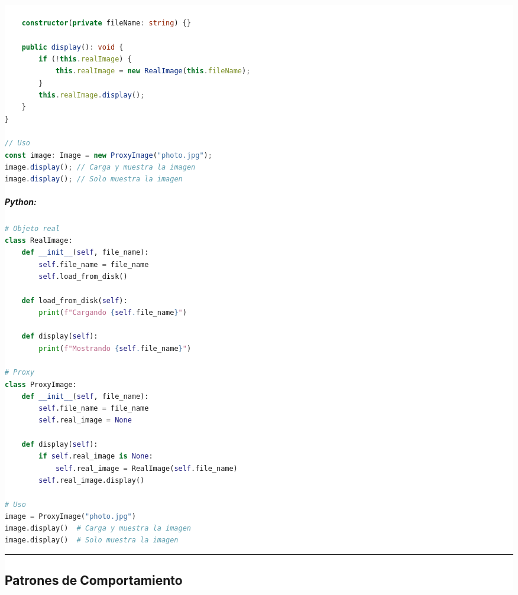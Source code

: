 ```typescript

    constructor(private fileName: string) {}

    public display(): void {
        if (!this.realImage) {
            this.realImage = new RealImage(this.fileName);
        }
        this.realImage.display();
    }
}

// Uso
const image: Image = new ProxyImage("photo.jpg");
image.display(); // Carga y muestra la imagen
image.display(); // Solo muestra la imagen
```

##### **Python**:
```python
# Objeto real
class RealImage:
    def __init__(self, file_name):
        self.file_name = file_name
        self.load_from_disk()

    def load_from_disk(self):
        print(f"Cargando {self.file_name}")

    def display(self):
        print(f"Mostrando {self.file_name}")

# Proxy
class ProxyImage:
    def __init__(self, file_name):
        self.file_name = file_name
        self.real_image = None

    def display(self):
        if self.real_image is None:
            self.real_image = RealImage(self.file_name)
        self.real_image.display()

# Uso
image = ProxyImage("photo.jpg")
image.display()  # Carga y muestra la imagen
image.display()  # Solo muestra la imagen
```


---

## Patrones de Comportamiento
